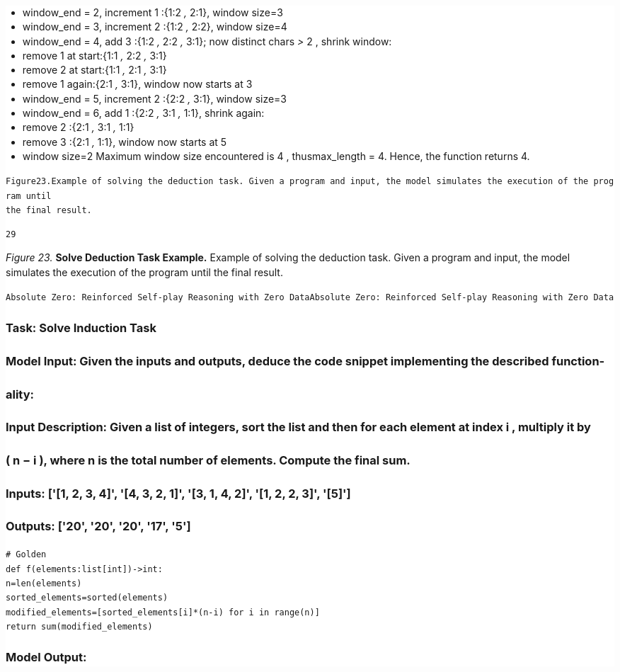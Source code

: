 - window_end = 2, increment 1 :{1:2 _,_ 2:1}, window size=3
- window_end = 3, increment 2 :{1:2 _,_ 2:2}, window size=4
- window_end = 4, add 3 :{1:2 _,_ 2:2 _,_ 3:1}; now distinct chars _>_ 2 , shrink window:
- remove 1 at start:{1:1 _,_ 2:2 _,_ 3:1}
- remove 2 at start:{1:1 _,_ 2:1 _,_ 3:1}
- remove 1 again:{2:1 _,_ 3:1}, window now starts at 3
- window_end = 5, increment 2 :{2:2 _,_ 3:1}, window size=3
- window_end = 6, add 1 :{2:2 _,_ 3:1 _,_ 1:1}, shrink again:
- remove 2 :{2:1 _,_ 3:1 _,_ 1:1}
- remove 3 :{2:1 _,_ 1:1}, window now starts at 5
- window size=2
Maximum window size encountered is 4 , thusmax_length = 4.
Hence, the function returns 4.

```
Figure23.Example of solving the deduction task. Given a program and input, the model simulates the execution of the program until
the final result.
```
```
29
```
_Figure 23._ **Solve Deduction Task Example.** Example of solving the deduction task. Given a program and input, the model simulates the
execution of the program until the final result.


```
Absolute Zero: Reinforced Self-play Reasoning with Zero DataAbsolute Zero: Reinforced Self-play Reasoning with Zero Data
```
### Task: Solve Induction Task

### Model Input: Given the inputs and outputs, deduce the code snippet implementing the described function-

### ality:

### Input Description: Given a list of integers, sort the list and then for each element at index i , multiply it by

### ( n − i ), where n is the total number of elements. Compute the final sum.

### Inputs: ['[1, 2, 3, 4]', '[4, 3, 2, 1]', '[3, 1, 4, 2]', '[1, 2, 2, 3]', '[5]']

### Outputs: ['20', '20', '20', '17', '5']

```
# Golden
def f(elements:list[int])->int:
n=len(elements)
sorted_elements=sorted(elements)
modified_elements=[sorted_elements[i]*(n-i) for i in range(n)]
return sum(modified_elements)
```
### Model Output:
